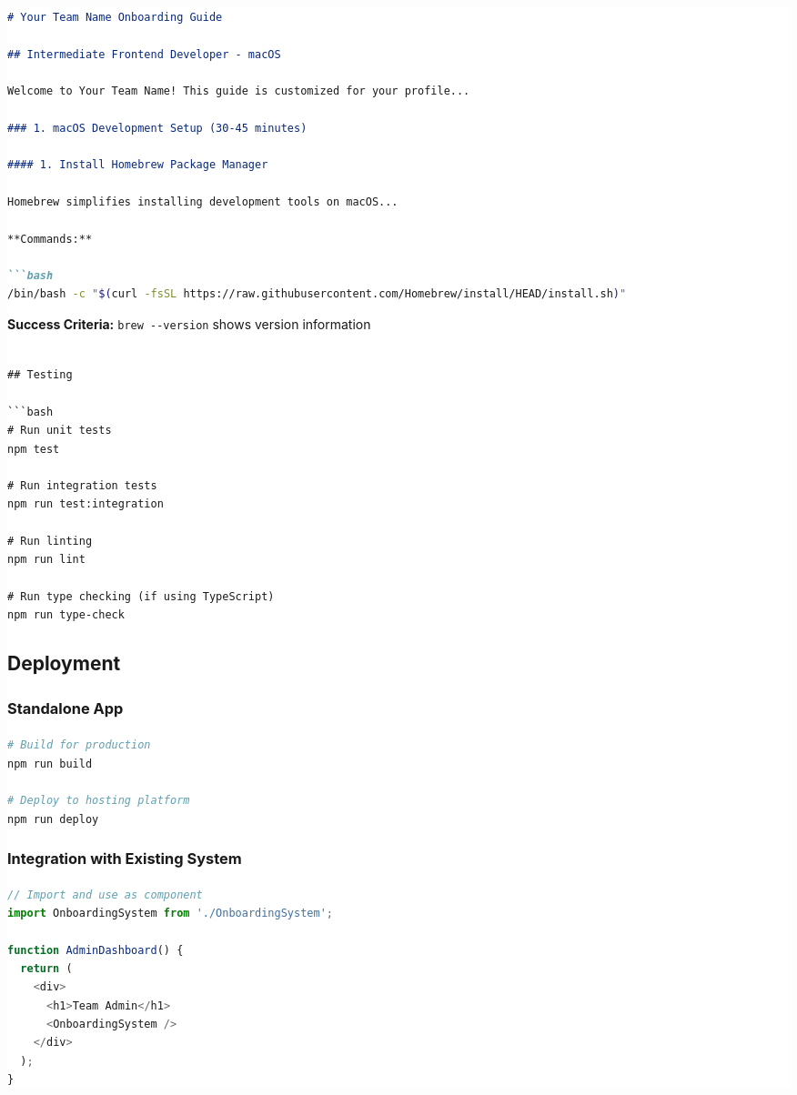```markdown
# Your Team Name Onboarding Guide

## Intermediate Frontend Developer - macOS

Welcome to Your Team Name! This guide is customized for your profile...

### 1. macOS Development Setup (30-45 minutes)

#### 1. Install Homebrew Package Manager

Homebrew simplifies installing development tools on macOS...

**Commands:**

```bash
/bin/bash -c "$(curl -fsSL https://raw.githubusercontent.com/Homebrew/install/HEAD/install.sh)"
```

**Success Criteria:** `brew --version` shows version information
```

## Testing

```bash
# Run unit tests
npm test

# Run integration tests
npm run test:integration

# Run linting
npm run lint

# Run type checking (if using TypeScript)
npm run type-check
```

## Deployment

### Standalone App

```bash
# Build for production
npm run build

# Deploy to hosting platform
npm run deploy
```

### Integration with Existing System

```javascript
// Import and use as component
import OnboardingSystem from './OnboardingSystem';

function AdminDashboard() {
  return (
    <div>
      <h1>Team Admin</h1>
      <OnboardingSystem />
    </div>
  );
}
```
